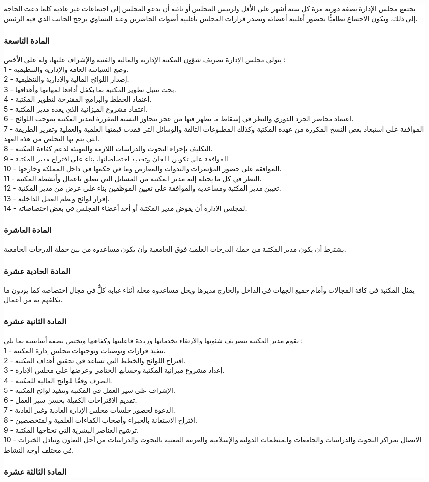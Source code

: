 يجتمع مجلس الإدارة بصفة دورية مرة كل ستة أشهر على الأقل ولرئيس المجلس أو نائبه أن يدعو المجلس إلى اجتماعات غير عادية كلما دعت الحاجة إلى ذلك، ويكون الاجتماع نظاميًّا بحضور أغلبية أعضائه وتصدر قرارات المجلس بأغلبية أصوات الحاضرين وعند التساوي يرجح الجانب الذي فيه الرئيس.

### المادة التاسعة

يتولى مجلس الإدارة تصريف شؤون المكتبة الإدارية والمالية والفنية والإشراف عليها، وله على الأخص :  
1 - وضع السياسة العامة والإدارية والتنظيمية.  
2 - إصدار اللوائح المالية والإدارية والتنظيمية.  
3 - بحث سبل تطوير المكتبة بما يكفل أداءها لمهامها وأهدافها.  
4 - اعتماد الخطط والبرامج المقترحة لتطوير المكتبة.  
5 - اعتماد مشروع الميزانية الذي يعده مدير المكتبة.  
6 - اعتماد محاضر الجرد الدوري والنظر في إسقاط ما يظهر فيها من عجز يتجاوز النسبة المقررة لمدير المكتبة بموجب اللوائح.  
7 - الموافقة على استبعاد بعض النسخ المكررة من عهدة المكتبة وكذلك المطبوعات التالفة والوسائل التي فقدت قيمتها العلمية والعملية وتقرير الطريقة التي يتم بها التخلص من هذه العهد.  
8 - التكليف بإجراء البحوث والدراسات اللازمة والمهيئة لدعم كفاءة المكتبة.  
9 - الموافقة على تكوين اللجان وتحديد اختصاصاتها، بناء على اقتراح مدير المكتبة.  
10 - الموافقة على حضور المؤتمرات والندوات والمعارض وما في حكمها في داخل المملكة وخارجها.  
11 - النظر في كل ما يحيله إليه مدير المكتبة من المسائل التي تتعلق بأعمال وأنشطة المكتبة.  
12 - تعيين مدير المكتبة ومساعديه والموافقة على تعيين الموظفين بناء على عرض من مدير المكتبة.  
13 - إقرار لوائح ونظم العمل الداخلية.  
14 - لمجلس الإدارة أن يفوض مدير المكتبة أو أحد أعضاء المجلس في بعض اختصاصاته.

### المادة العاشرة 

يشترط أن يكون مدير المكتبة من حملة الدرجات العلمية فوق الجامعية وأن يكون مساعدوه من بين حملة الدرجات الجامعية. 

### المادة الحادية عشرة 

يمثل المكتبة في كافة المجالات وأمام جميع الجهات في الداخل والخارج مديرها ويحل مساعدوه محله أثناء غيابه كلٌّ في مجال اختصاصه كما يؤدون ما يكلفهم به من أعمال. 

### المادة الثانية عشرة 

يقوم مدير المكتبة بتصريف شئونها والارتقاء بخدماتها وزيادة فاعليتها وكفاءتها ويختص بصفة أساسية بما يلي :   
1 - تنفيذ قرارات وتوصيات وتوجيهات مجلس إدارة المكتبة.  
2 - اقتراح اللوائح والخطط التي تساعد في تحقيق أهداف المكتبة.  
3 - إعداد مشروع ميزانية المكتبة وحسابها الختامي وعرضها على مجلس الإدارة.  
4 - الصرف وفقًا للوائح المالية للمكتبة.  
5 - الإشراف على سير العمل في المكتبة وتنفيذ لوائح المكتبة.  
6 - تقديم الاقتراحات الكفيلة بحسن سير العمل.  
7 - الدعوة لحضور جلسات مجلس الإدارة العادية وغير العادية.  
8 - اقتراح الاستعانة بالخبراء وأصحاب الكفاءات العلمية والمتخصصين.  
9 - ترشيح العناصر البشرية التي تحتاجها المكتبة.  
10 - الاتصال بمراكز البحوث والدراسات والجامعات والمنظمات الدولية والإسلامية والعربية المعنية بالبحوث والدراسات من أجل التعاون وتبادل الخبرات في مختلف أوجه النشاط. 

### المادة الثالثة عشرة
